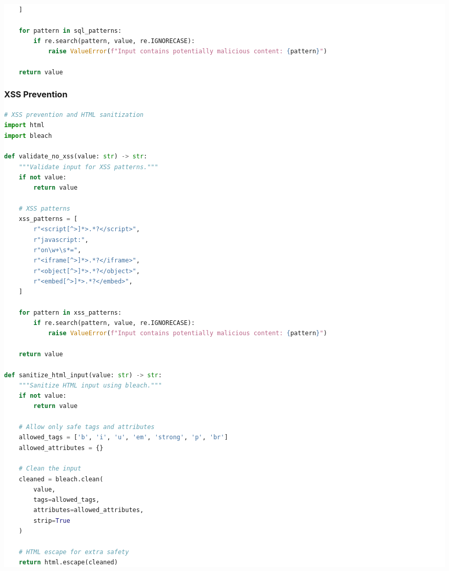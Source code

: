 ```python
    ]
    
    for pattern in sql_patterns:
        if re.search(pattern, value, re.IGNORECASE):
            raise ValueError(f"Input contains potentially malicious content: {pattern}")
    
    return value
```

### XSS Prevention

```python
# XSS prevention and HTML sanitization
import html
import bleach

def validate_no_xss(value: str) -> str:
    """Validate input for XSS patterns."""
    if not value:
        return value
    
    # XSS patterns
    xss_patterns = [
        r"<script[^>]*>.*?</script>",
        r"javascript:",
        r"on\w+\s*=",
        r"<iframe[^>]*>.*?</iframe>",
        r"<object[^>]*>.*?</object>",
        r"<embed[^>]*>.*?</embed>",
    ]
    
    for pattern in xss_patterns:
        if re.search(pattern, value, re.IGNORECASE):
            raise ValueError(f"Input contains potentially malicious content: {pattern}")
    
    return value

def sanitize_html_input(value: str) -> str:
    """Sanitize HTML input using bleach."""
    if not value:
        return value
    
    # Allow only safe tags and attributes
    allowed_tags = ['b', 'i', 'u', 'em', 'strong', 'p', 'br']
    allowed_attributes = {}
    
    # Clean the input
    cleaned = bleach.clean(
        value,
        tags=allowed_tags,
        attributes=allowed_attributes,
        strip=True
    )
    
    # HTML escape for extra safety
    return html.escape(cleaned)
```
